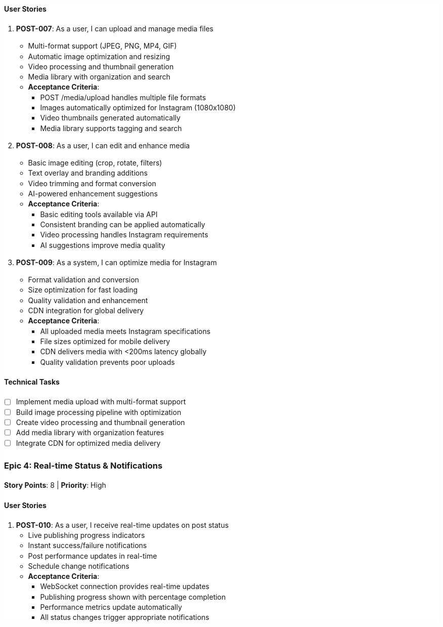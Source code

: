 #### User Stories
1. **POST-007**: As a user, I can upload and manage media files
   - Multi-format support (JPEG, PNG, MP4, GIF)
   - Automatic image optimization and resizing
   - Video processing and thumbnail generation
   - Media library with organization and search
   - **Acceptance Criteria**:
     - POST /media/upload handles multiple file formats
     - Images automatically optimized for Instagram (1080x1080)
     - Video thumbnails generated automatically
     - Media library supports tagging and search

2. **POST-008**: As a user, I can edit and enhance media
   - Basic image editing (crop, rotate, filters)
   - Text overlay and branding additions
   - Video trimming and format conversion
   - AI-powered enhancement suggestions
   - **Acceptance Criteria**:
     - Basic editing tools available via API
     - Consistent branding can be applied automatically
     - Video processing handles Instagram requirements
     - AI suggestions improve media quality

3. **POST-009**: As a system, I can optimize media for Instagram
   - Format validation and conversion
   - Size optimization for fast loading
   - Quality validation and enhancement
   - CDN integration for global delivery
   - **Acceptance Criteria**:
     - All uploaded media meets Instagram specifications
     - File sizes optimized for mobile delivery
     - CDN delivers media with <200ms latency globally
     - Quality validation prevents poor uploads

#### Technical Tasks
- [ ] Implement media upload with multi-format support
- [ ] Build image processing pipeline with optimization
- [ ] Create video processing and thumbnail generation
- [ ] Add media library with organization features
- [ ] Integrate CDN for optimized media delivery

### Epic 4: Real-time Status & Notifications
**Story Points**: 8 | **Priority**: High

#### User Stories
1. **POST-010**: As a user, I receive real-time updates on post status
   - Live publishing progress indicators
   - Instant success/failure notifications
   - Post performance updates in real-time
   - Schedule change notifications
   - **Acceptance Criteria**:
     - WebSocket connection provides real-time updates
     - Publishing progress shown with percentage completion
     - Performance metrics update automatically
     - All status changes trigger appropriate notifications
